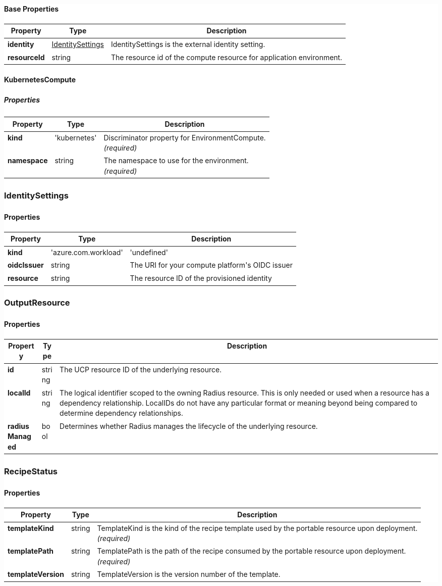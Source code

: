 #### Base Properties

| Property | Type | Description |
|----------|------|-------------|
| **identity** | [IdentitySettings](#identitysettings) | IdentitySettings is the external identity setting. |
| **resourceId** | string | The resource id of the compute resource for application environment. |

#### KubernetesCompute

##### Properties

| Property | Type | Description |
|----------|------|-------------|
| **kind** | 'kubernetes' | Discriminator property for EnvironmentCompute. <br />_(required)_ |
| **namespace** | string | The namespace to use for the environment. <br />_(required)_ |


### IdentitySettings

#### Properties

| Property | Type | Description |
|----------|------|-------------|
| **kind** | 'azure.com.workload' | 'undefined' | IdentitySettingKind is the kind of supported external identity setting <br />_(required)_ |
| **oidcIssuer** | string | The URI for your compute platform's OIDC issuer |
| **resource** | string | The resource ID of the provisioned identity |

### OutputResource

#### Properties

| Property | Type | Description |
|----------|------|-------------|
| **id** | string | The UCP resource ID of the underlying resource. |
| **localId** | string | The logical identifier scoped to the owning Radius resource. This is only needed or used when a resource has a dependency relationship. LocalIDs do not have any particular format or meaning beyond being compared to determine dependency relationships. |
| **radiusManaged** | bool | Determines whether Radius manages the lifecycle of the underlying resource. |

### RecipeStatus

#### Properties

| Property | Type | Description |
|----------|------|-------------|
| **templateKind** | string | TemplateKind is the kind of the recipe template used by the portable resource upon deployment. <br />_(required)_ |
| **templatePath** | string | TemplatePath is the path of the recipe consumed by the portable resource upon deployment. <br />_(required)_ |
| **templateVersion** | string | TemplateVersion is the version number of the template. |
